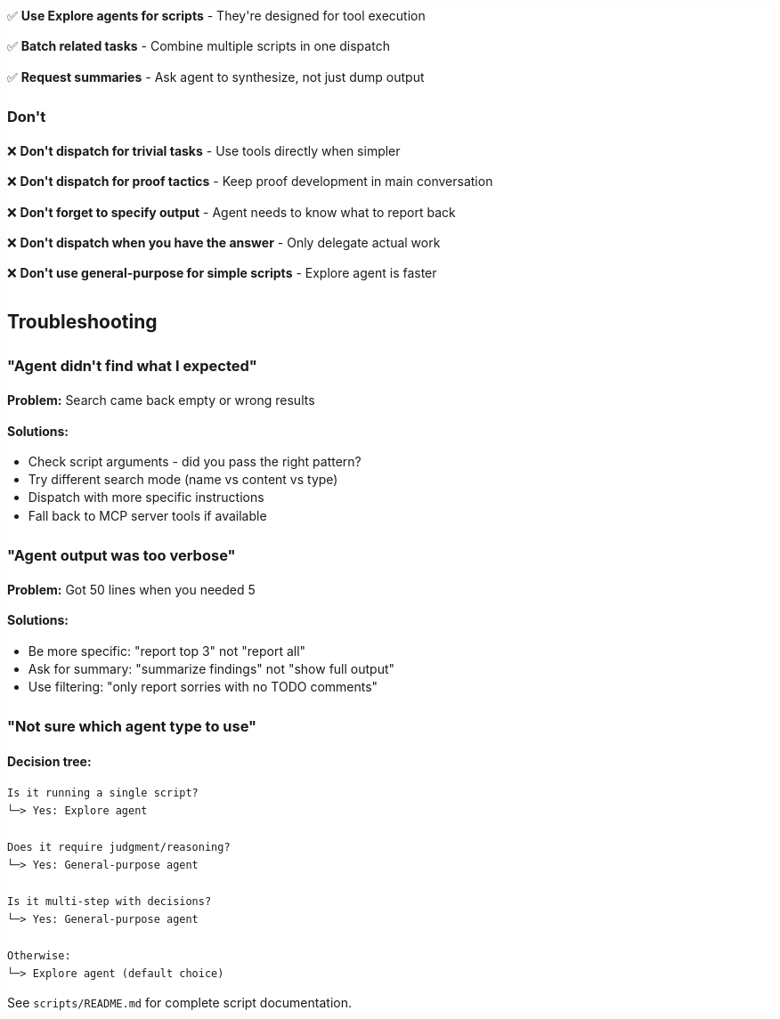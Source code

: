 ✅ **Use Explore agents for scripts** - They're designed for tool execution

✅ **Batch related tasks** - Combine multiple scripts in one dispatch

✅ **Request summaries** - Ask agent to synthesize, not just dump output

### Don't

❌ **Don't dispatch for trivial tasks** - Use tools directly when simpler

❌ **Don't dispatch for proof tactics** - Keep proof development in main conversation

❌ **Don't forget to specify output** - Agent needs to know what to report back

❌ **Don't dispatch when you have the answer** - Only delegate actual work

❌ **Don't use general-purpose for simple scripts** - Explore agent is faster

## Troubleshooting

### "Agent didn't find what I expected"

**Problem:** Search came back empty or wrong results

**Solutions:**
- Check script arguments - did you pass the right pattern?
- Try different search mode (name vs content vs type)
- Dispatch with more specific instructions
- Fall back to MCP server tools if available

### "Agent output was too verbose"

**Problem:** Got 50 lines when you needed 5

**Solutions:**
- Be more specific: "report top 3" not "report all"
- Ask for summary: "summarize findings" not "show full output"
- Use filtering: "only report sorries with no TODO comments"

### "Not sure which agent type to use"

**Decision tree:**
```
Is it running a single script?
└─> Yes: Explore agent

Does it require judgment/reasoning?
└─> Yes: General-purpose agent

Is it multi-step with decisions?
└─> Yes: General-purpose agent

Otherwise:
└─> Explore agent (default choice)
```

See `scripts/README.md` for complete script documentation.
